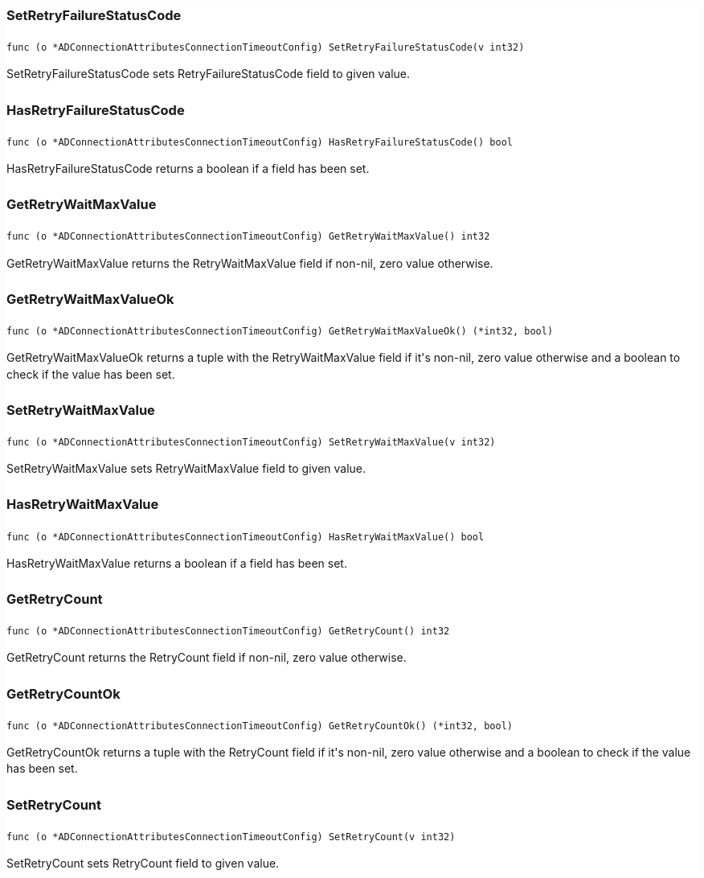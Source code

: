 ### SetRetryFailureStatusCode

`func (o *ADConnectionAttributesConnectionTimeoutConfig) SetRetryFailureStatusCode(v int32)`

SetRetryFailureStatusCode sets RetryFailureStatusCode field to given value.

### HasRetryFailureStatusCode

`func (o *ADConnectionAttributesConnectionTimeoutConfig) HasRetryFailureStatusCode() bool`

HasRetryFailureStatusCode returns a boolean if a field has been set.

### GetRetryWaitMaxValue

`func (o *ADConnectionAttributesConnectionTimeoutConfig) GetRetryWaitMaxValue() int32`

GetRetryWaitMaxValue returns the RetryWaitMaxValue field if non-nil, zero value otherwise.

### GetRetryWaitMaxValueOk

`func (o *ADConnectionAttributesConnectionTimeoutConfig) GetRetryWaitMaxValueOk() (*int32, bool)`

GetRetryWaitMaxValueOk returns a tuple with the RetryWaitMaxValue field if it's non-nil, zero value otherwise
and a boolean to check if the value has been set.

### SetRetryWaitMaxValue

`func (o *ADConnectionAttributesConnectionTimeoutConfig) SetRetryWaitMaxValue(v int32)`

SetRetryWaitMaxValue sets RetryWaitMaxValue field to given value.

### HasRetryWaitMaxValue

`func (o *ADConnectionAttributesConnectionTimeoutConfig) HasRetryWaitMaxValue() bool`

HasRetryWaitMaxValue returns a boolean if a field has been set.

### GetRetryCount

`func (o *ADConnectionAttributesConnectionTimeoutConfig) GetRetryCount() int32`

GetRetryCount returns the RetryCount field if non-nil, zero value otherwise.

### GetRetryCountOk

`func (o *ADConnectionAttributesConnectionTimeoutConfig) GetRetryCountOk() (*int32, bool)`

GetRetryCountOk returns a tuple with the RetryCount field if it's non-nil, zero value otherwise
and a boolean to check if the value has been set.

### SetRetryCount

`func (o *ADConnectionAttributesConnectionTimeoutConfig) SetRetryCount(v int32)`

SetRetryCount sets RetryCount field to given value.

